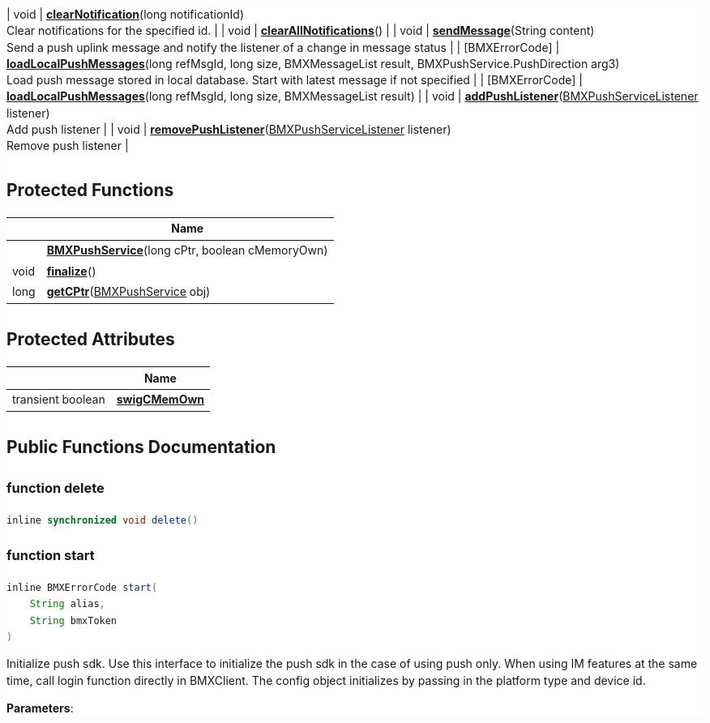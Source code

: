 | void | **[clearNotification](classim_1_1floo_1_1floolib_1_1_b_m_x_push_service.md#function-clearnotification)**(long notificationId)<br>Clear notifications for the specified id.  |
| void | **[clearAllNotifications](classim_1_1floo_1_1floolib_1_1_b_m_x_push_service.md#function-clearallnotifications)**() |
| void | **[sendMessage](classim_1_1floo_1_1floolib_1_1_b_m_x_push_service.md#function-sendmessage)**(String content)<br>Send a push uplink message and notify the listener of a change in message status  |
| [BMXErrorCode] | **[loadLocalPushMessages](classim_1_1floo_1_1floolib_1_1_b_m_x_push_service.md#function-loadlocalpushmessages)**(long refMsgId, long size, BMXMessageList result, BMXPushService.PushDirection arg3)<br>Load push message stored in local database. Start with latest message if not specified  |
| [BMXErrorCode] | **[loadLocalPushMessages](classim_1_1floo_1_1floolib_1_1_b_m_x_push_service.md#function-loadlocalpushmessages)**(long refMsgId, long size, BMXMessageList result) |
| void | **[addPushListener](classim_1_1floo_1_1floolib_1_1_b_m_x_push_service.md#function-addpushlistener)**([BMXPushServiceListener](classim_1_1floo_1_1floolib_1_1_b_m_x_push_service_listener.md) listener)<br>Add push listener  |
| void | **[removePushListener](classim_1_1floo_1_1floolib_1_1_b_m_x_push_service.md#function-removepushlistener)**([BMXPushServiceListener](classim_1_1floo_1_1floolib_1_1_b_m_x_push_service_listener.md) listener)<br>Remove push listener  |

## Protected Functions

|                | Name           |
| -------------- | -------------- |
| | **[BMXPushService](classim_1_1floo_1_1floolib_1_1_b_m_x_push_service.md#function-bmxpushservice)**(long cPtr, boolean cMemoryOwn) |
| void | **[finalize](classim_1_1floo_1_1floolib_1_1_b_m_x_push_service.md#function-finalize)**() |
| long | **[getCPtr](classim_1_1floo_1_1floolib_1_1_b_m_x_push_service.md#function-getcptr)**([BMXPushService](classim_1_1floo_1_1floolib_1_1_b_m_x_push_service.md) obj) |

## Protected Attributes

|                | Name           |
| -------------- | -------------- |
| transient boolean | **[swigCMemOwn](classim_1_1floo_1_1floolib_1_1_b_m_x_push_service.md#variable-swigcmemown)**  |

## Public Functions Documentation

### function delete

```java
inline synchronized void delete()
```


### function start

```java
inline BMXErrorCode start(
    String alias,
    String bmxToken
)
```

Initialize push sdk. Use this interface to initialize the push sdk in the case of using push only. When using IM features at the same time, call login function directly in BMXClient. The config object initializes by passing in the platform type and device id. 

**Parameters**: 
